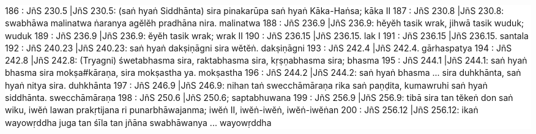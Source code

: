 186 : JñS 230.5 |JñS 230.5: (saṅ hyaṅ Siddhānta) sira pinakarūpa saṅ hyaṅ Kāka-Haṅsa;  kāka II
187 : JñS 230.8 |JñS 230.8: swabhāwa malinatwa ṅaranya agĕlĕh pradhāna nira.  malinatwa
188 : JñS 236.9 |JñS 236.9: hĕyĕh tasik wrak, jihwā tasik wuduk;  wuduk
189 : JñS 236.9 |JñS 236.9: ĕyĕh tasik wrak;  wrak II
190 : JñS 236.15 |JñS 236.15.  lak I
191 : JñS 236.15 |JñS 236.15.  santala
192 : JñS 240.23 |JñS 240.23: saṅ hyaṅ dakṣiṇāgni sira wĕtĕṅ.  dakṣiṇāgni
193 : JñS 242.4 |JñS 242.4.  gārhaspatya
194 : JñS 242.8 |JñS 242.8: (Tryagni) śwetabhasma sira, raktabhasma sira, kṛṣṇabhasma sira;  bhasma
195 : JñS 244.1 |JñS 244.1: saṅ hyaṅ bhasma sira mokṣa#kāraṇa, sira mokṣastha ya.  mokṣastha
196 : JñS 244.2 |JñS 244.2: saṅ hyaṅ bhasma ... sira duhkhānta, saṅ hyaṅ nitya sira.  duhkhānta
197 : JñS 246.9 |JñS 246.9: nihan taṅ swecchāmāraṇa rika saṅ paṇḍita, kumawruhi saṅ hyaṅ siddhānta.  swecchāmāraṇa
198 : JñS 250.6 |JñS 250.6;  saptabhuwana
199 : JñS 256.9 |JñS 256.9: tibā sira tan tĕkeṅ don saṅ wiku, iwĕṅ lawan prakṛtijana ri punarbhāwajanma;  iwĕṅ II, iwĕṅ-iwĕṅ, iwĕṅ-iwĕṅan
200 : JñS 256.12 |JñS 256.12: ikaṅ wayowṛddha juga tan śīla tan jñāna swabhāwanya ...  wayowṛddha
